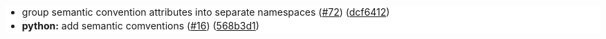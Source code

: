* group semantic convention attributes into separate namespaces ([#72](https://github.com/Arize-ai/openinference/issues/72)) ([dcf6412](https://github.com/Arize-ai/openinference/commit/dcf6412897e266069138f348face61d274015be8))
* **python:** add semantic comventions ([#16](https://github.com/Arize-ai/openinference/issues/16)) ([568b3d1](https://github.com/Arize-ai/openinference/commit/568b3d10d5254ccc2607a75e1f8ccf9b02b7f2c9))
